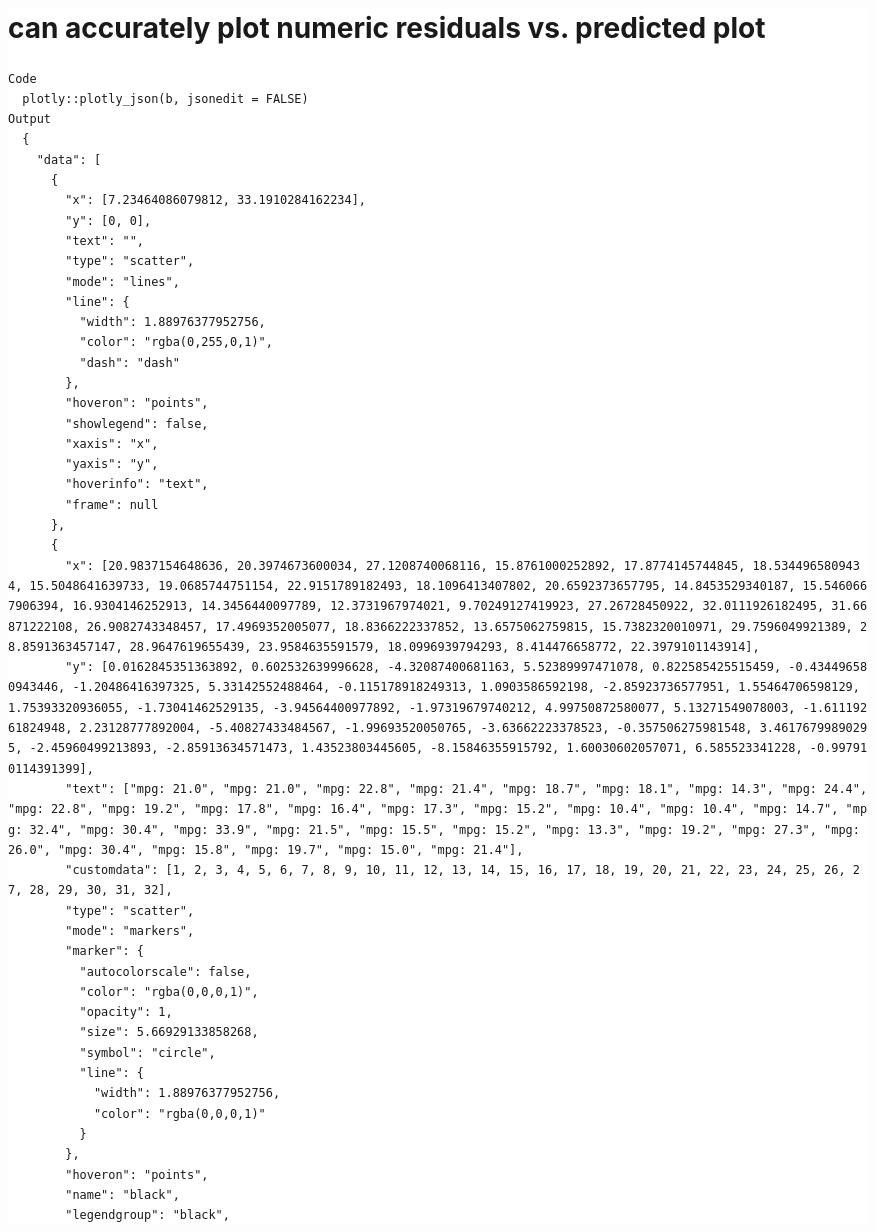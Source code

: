 # can accurately plot numeric residuals vs. predicted plot

    Code
      plotly::plotly_json(b, jsonedit = FALSE)
    Output
      {
        "data": [
          {
            "x": [7.23464086079812, 33.1910284162234],
            "y": [0, 0],
            "text": "",
            "type": "scatter",
            "mode": "lines",
            "line": {
              "width": 1.88976377952756,
              "color": "rgba(0,255,0,1)",
              "dash": "dash"
            },
            "hoveron": "points",
            "showlegend": false,
            "xaxis": "x",
            "yaxis": "y",
            "hoverinfo": "text",
            "frame": null
          },
          {
            "x": [20.9837154648636, 20.3974673600034, 27.1208740068116, 15.8761000252892, 17.8774145744845, 18.5344965809434, 15.5048641639733, 19.0685744751154, 22.9151789182493, 18.1096413407802, 20.6592373657795, 14.8453529340187, 15.5460667906394, 16.9304146252913, 14.3456440097789, 12.3731967974021, 9.70249127419923, 27.26728450922, 32.0111926182495, 31.66871222108, 26.9082743348457, 17.4969352005077, 18.8366222337852, 13.6575062759815, 15.7382320010971, 29.7596049921389, 28.8591363457147, 28.9647619655439, 23.9584635591579, 18.0996939794293, 8.414476658772, 22.3979101143914],
            "y": [0.0162845351363892, 0.602532639996628, -4.32087400681163, 5.52389997471078, 0.822585425515459, -0.434496580943446, -1.20486416397325, 5.33142552488464, -0.115178918249313, 1.0903586592198, -2.85923736577951, 1.55464706598129, 1.75393320936055, -1.73041462529135, -3.94564400977892, -1.97319679740212, 4.99750872580077, 5.13271549078003, -1.61119261824948, 2.23128777892004, -5.40827433484567, -1.99693520050765, -3.63662223378523, -0.357506275981548, 3.46176799890295, -2.45960499213893, -2.85913634571473, 1.43523803445605, -8.15846355915792, 1.60030602057071, 6.585523341228, -0.997910114391399],
            "text": ["mpg: 21.0", "mpg: 21.0", "mpg: 22.8", "mpg: 21.4", "mpg: 18.7", "mpg: 18.1", "mpg: 14.3", "mpg: 24.4", "mpg: 22.8", "mpg: 19.2", "mpg: 17.8", "mpg: 16.4", "mpg: 17.3", "mpg: 15.2", "mpg: 10.4", "mpg: 10.4", "mpg: 14.7", "mpg: 32.4", "mpg: 30.4", "mpg: 33.9", "mpg: 21.5", "mpg: 15.5", "mpg: 15.2", "mpg: 13.3", "mpg: 19.2", "mpg: 27.3", "mpg: 26.0", "mpg: 30.4", "mpg: 15.8", "mpg: 19.7", "mpg: 15.0", "mpg: 21.4"],
            "customdata": [1, 2, 3, 4, 5, 6, 7, 8, 9, 10, 11, 12, 13, 14, 15, 16, 17, 18, 19, 20, 21, 22, 23, 24, 25, 26, 27, 28, 29, 30, 31, 32],
            "type": "scatter",
            "mode": "markers",
            "marker": {
              "autocolorscale": false,
              "color": "rgba(0,0,0,1)",
              "opacity": 1,
              "size": 5.66929133858268,
              "symbol": "circle",
              "line": {
                "width": 1.88976377952756,
                "color": "rgba(0,0,0,1)"
              }
            },
            "hoveron": "points",
            "name": "black",
            "legendgroup": "black",